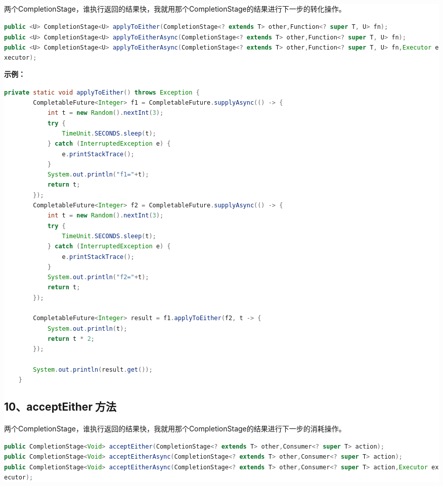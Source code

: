 两个CompletionStage，谁执行返回的结果快，我就用那个CompletionStage的结果进行下一步的转化操作。

```java
public <U> CompletionStage<U> applyToEither(CompletionStage<? extends T> other,Function<? super T, U> fn);
public <U> CompletionStage<U> applyToEitherAsync(CompletionStage<? extends T> other,Function<? super T, U> fn);
public <U> CompletionStage<U> applyToEitherAsync(CompletionStage<? extends T> other,Function<? super T, U> fn,Executor executor);
```

**示例：**

```java
private static void applyToEither() throws Exception {
        CompletableFuture<Integer> f1 = CompletableFuture.supplyAsync(() -> {
            int t = new Random().nextInt(3);
            try {
                TimeUnit.SECONDS.sleep(t);
            } catch (InterruptedException e) {
                e.printStackTrace();
            }
            System.out.println("f1="+t);
            return t;
        });
        CompletableFuture<Integer> f2 = CompletableFuture.supplyAsync(() -> {
            int t = new Random().nextInt(3);
            try {
                TimeUnit.SECONDS.sleep(t);
            } catch (InterruptedException e) {
                e.printStackTrace();
            }
            System.out.println("f2="+t);
            return t;
        });

        CompletableFuture<Integer> result = f1.applyToEither(f2, t -> {
            System.out.println(t);
            return t * 2;
        });

        System.out.println(result.get());
    }
```

## 10、acceptEither 方法

两个CompletionStage，谁执行返回的结果快，我就用那个CompletionStage的结果进行下一步的消耗操作。

```java
public CompletionStage<Void> acceptEither(CompletionStage<? extends T> other,Consumer<? super T> action);
public CompletionStage<Void> acceptEitherAsync(CompletionStage<? extends T> other,Consumer<? super T> action);
public CompletionStage<Void> acceptEitherAsync(CompletionStage<? extends T> other,Consumer<? super T> action,Executor executor);
```
